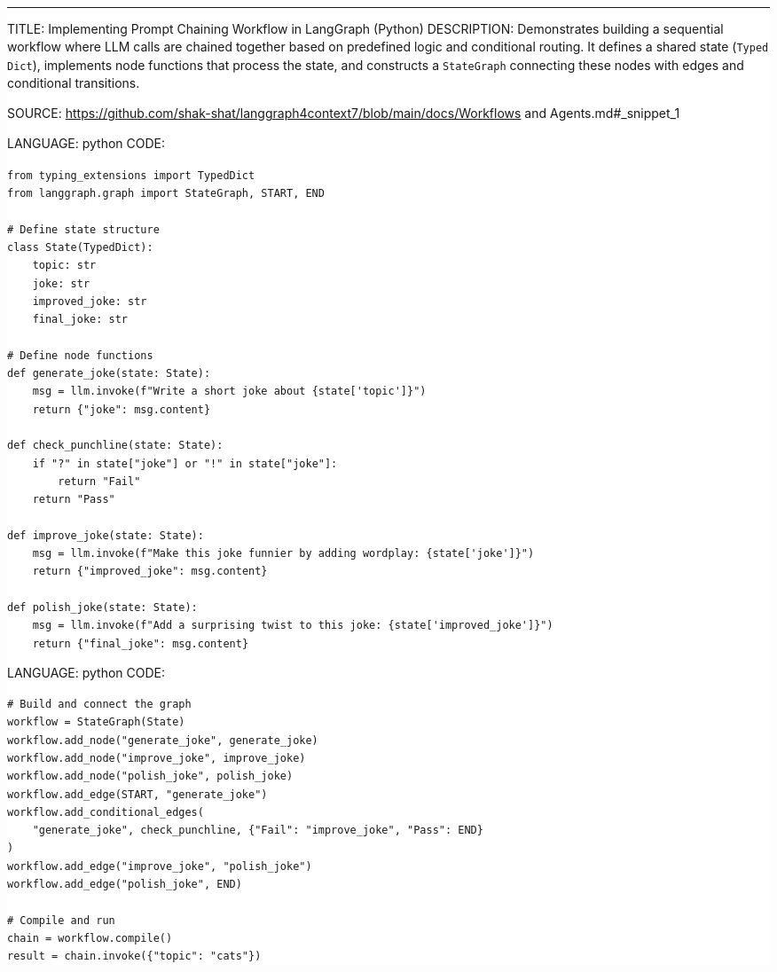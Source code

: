 ----------------------------------------

TITLE: Implementing Prompt Chaining Workflow in LangGraph (Python)
DESCRIPTION: Demonstrates building a sequential workflow where LLM calls are chained together based on predefined logic and conditional routing. It defines a shared state (`TypedDict`), implements node functions that process the state, and constructs a `StateGraph` connecting these nodes with edges and conditional transitions.

SOURCE: https://github.com/shak-shat/langgraph4context7/blob/main/docs/Workflows and Agents.md#_snippet_1

LANGUAGE: python
CODE:
```
from typing_extensions import TypedDict
from langgraph.graph import StateGraph, START, END

# Define state structure
class State(TypedDict):
    topic: str
    joke: str
    improved_joke: str
    final_joke: str

# Define node functions
def generate_joke(state: State):
    msg = llm.invoke(f"Write a short joke about {state['topic']}")
    return {"joke": msg.content}

def check_punchline(state: State):
    if "?" in state["joke"] or "!" in state["joke"]:
        return "Fail"
    return "Pass"

def improve_joke(state: State):
    msg = llm.invoke(f"Make this joke funnier by adding wordplay: {state['joke']}")
    return {"improved_joke": msg.content}

def polish_joke(state: State):
    msg = llm.invoke(f"Add a surprising twist to this joke: {state['improved_joke']}")
    return {"final_joke": msg.content}
```

LANGUAGE: python
CODE:
```
# Build and connect the graph
workflow = StateGraph(State)
workflow.add_node("generate_joke", generate_joke)
workflow.add_node("improve_joke", improve_joke)
workflow.add_node("polish_joke", polish_joke)
workflow.add_edge(START, "generate_joke")
workflow.add_conditional_edges(
    "generate_joke", check_punchline, {"Fail": "improve_joke", "Pass": END}
)
workflow.add_edge("improve_joke", "polish_joke")
workflow.add_edge("polish_joke", END)

# Compile and run
chain = workflow.compile()
result = chain.invoke({"topic": "cats"})
```
